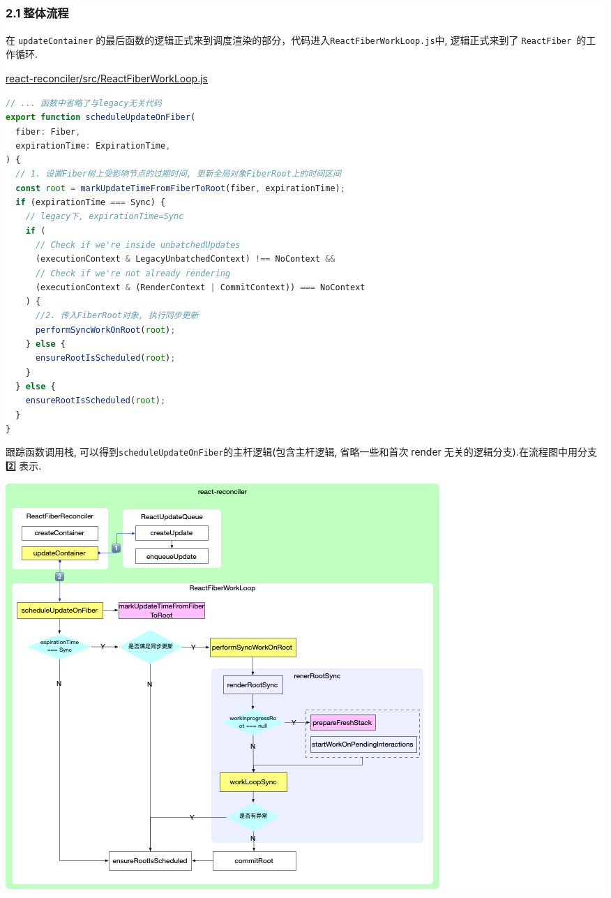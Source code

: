 ### 2.1 整体流程

在 `updateContainer` 的最后函数的逻辑正式来到调度渲染的部分，代码进入`ReactFiberWorkLoop.js`中, 逻辑正式来到了 `ReactFiber `的工作循环.

[react-reconciler/src/ReactFiberWorkLoop.js]()

```js
// ... 函数中省略了与legacy无关代码
export function scheduleUpdateOnFiber(
  fiber: Fiber,
  expirationTime: ExpirationTime,
) {
  // 1. 设置Fiber树上受影响节点的过期时间, 更新全局对象FiberRoot上的时间区间
  const root = markUpdateTimeFromFiberToRoot(fiber, expirationTime);
  if (expirationTime === Sync) {
    // legacy下, expirationTime=Sync
    if (
      // Check if we're inside unbatchedUpdates
      (executionContext & LegacyUnbatchedContext) !== NoContext &&
      // Check if we're not already rendering
      (executionContext & (RenderContext | CommitContext)) === NoContext
    ) {
      //2. 传入FiberRoot对象, 执行同步更新
      performSyncWorkOnRoot(root);
    } else {
      ensureRootIsScheduled(root);
    }
  } else {
    ensureRootIsScheduled(root);
  }
}
```

跟踪函数调用栈, 可以得到`scheduleUpdateOnFiber`的主杆逻辑(包含主杆逻辑, 省略一些和首次 render 无关的逻辑分支).在流程图中用分支 2️⃣ 表示.

![img](assets/function-call-updatecontainer.7e46b31f.png)